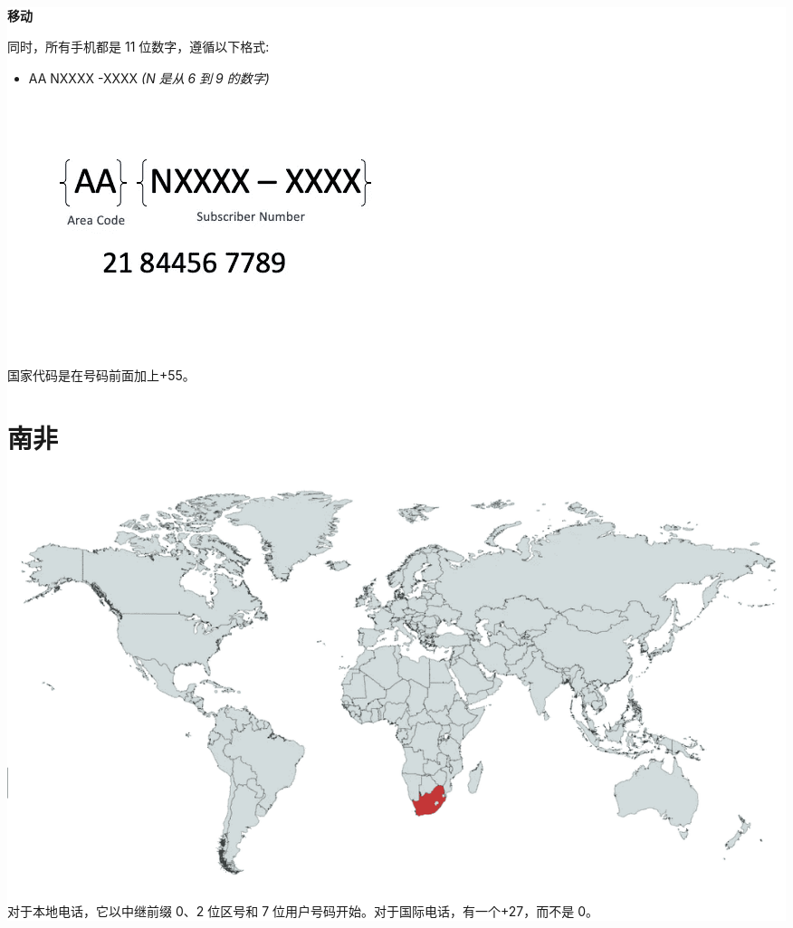 **移动**

同时，所有手机都是 11 位数字，遵循以下格式:

*   AA NXXXX -XXXX *(N 是从 6 到 9 的数字)*

![](img/63d218bf9585b64ab7975418fe5dba87.png)

国家代码是在号码前面加上+55。

# 南非

![](img/c0bab8419f8855f819d66e3ccd877dc7.png)

对于本地电话，它以中继前缀 0、2 位区号和 7 位用户号码开始。对于国际电话，有一个+27，而不是 0。
